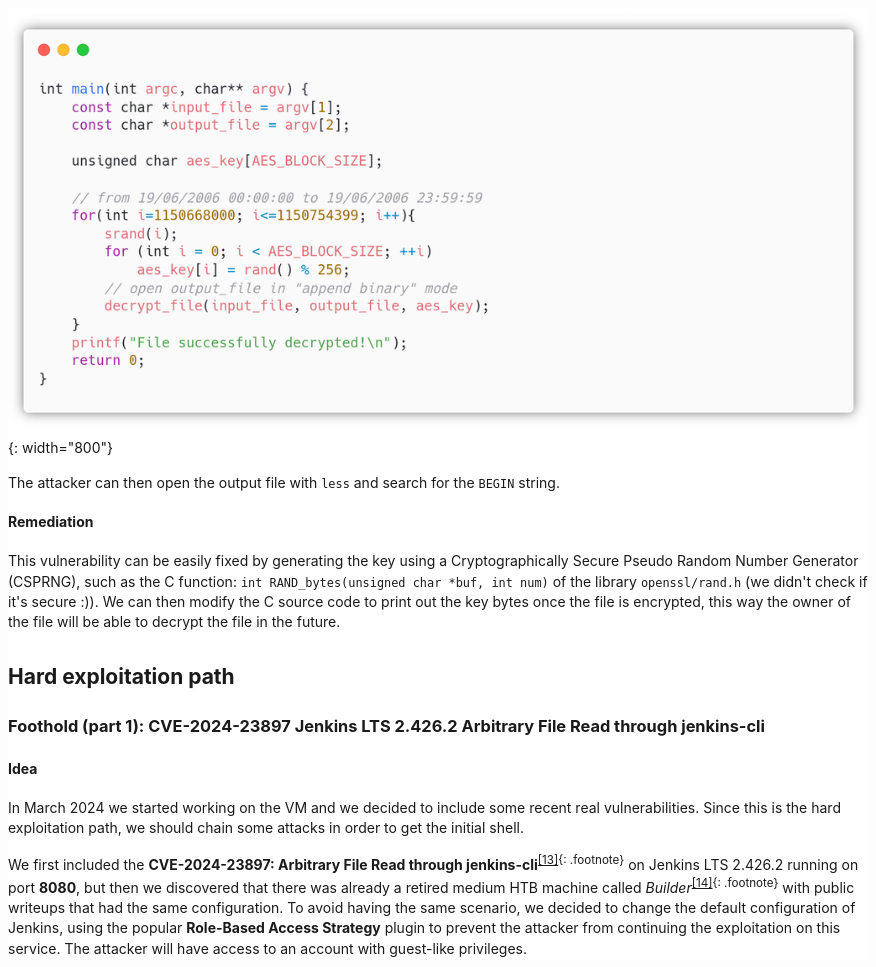 ![Naive C exploit](../assets/img/posts/eth_lab_1/naive_expl_C.png){: width="800"}

The attacker can then open the output file with `less` and search for the `BEGIN` string.

#### Remediation

This vulnerability can be easily fixed by generating the key using a Cryptographically Secure Pseudo Random Number Generator (CSPRNG), such as the C function: `int RAND_bytes(unsigned char *buf, int num)` of the library `openssl/rand.h` (we didn't check if it's secure :)). We can then modify the C source code to print out the key bytes once the file is encrypted, this way the owner of the file will be able to decrypt the file in the future.

## Hard exploitation path

### Foothold (part 1): CVE-2024-23897 Jenkins LTS 2.426.2 Arbitrary File Read through jenkins-cli

#### Idea

In March 2024 we started working on the VM and we decided to include some recent real vulnerabilities. Since this is the hard exploitation path, we should chain some attacks in order to get the initial shell. 

We first included the **CVE-2024-23897: Arbitrary File Read through jenkins-cli**<sup class="footnote" role="doc-noteref">[[13]](#references){: .footnote}</sup> on Jenkins LTS 2.426.2 running on port **8080**, but then we discovered that there was already a retired medium HTB machine called *Builder*<sup class="footnote" role="doc-noteref">[[14]](#references){: .footnote}</sup> with public writeups that had the same configuration. To avoid having the same scenario, we decided to change the default configuration of Jenkins, using the popular **Role-Based Access Strategy** plugin to prevent the attacker from continuing the exploitation on this service. The attacker will have access to an account with guest-like privileges.

